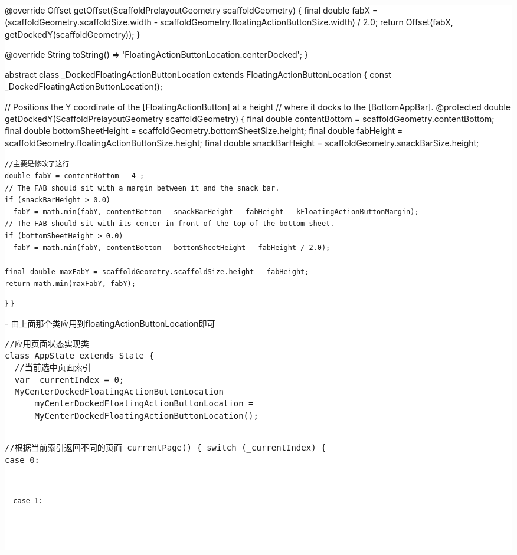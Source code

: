   @override
  Offset getOffset(ScaffoldPrelayoutGeometry scaffoldGeometry) {
    final double fabX = (scaffoldGeometry.scaffoldSize.width - scaffoldGeometry.floatingActionButtonSize.width) / 2.0;
    return Offset(fabX, getDockedY(scaffoldGeometry));
  }

  @override
  String toString() => 'FloatingActionButtonLocation.centerDocked';
}



abstract class _DockedFloatingActionButtonLocation extends FloatingActionButtonLocation {
  const _DockedFloatingActionButtonLocation();

  // Positions the Y coordinate of the [FloatingActionButton] at a height
  // where it docks to the [BottomAppBar].
  @protected
  double getDockedY(ScaffoldPrelayoutGeometry scaffoldGeometry) {
    final double contentBottom = scaffoldGeometry.contentBottom;
    final double bottomSheetHeight = scaffoldGeometry.bottomSheetSize.height;
    final double fabHeight = scaffoldGeometry.floatingActionButtonSize.height;
    final double snackBarHeight = scaffoldGeometry.snackBarSize.height;
	
	//主要是修改了这行
    double fabY = contentBottom  -4 ;
    // The FAB should sit with a margin between it and the snack bar.
    if (snackBarHeight > 0.0)
      fabY = math.min(fabY, contentBottom - snackBarHeight - fabHeight - kFloatingActionButtonMargin);
    // The FAB should sit with its center in front of the top of the bottom sheet.
    if (bottomSheetHeight > 0.0)
      fabY = math.min(fabY, contentBottom - bottomSheetHeight - fabHeight / 2.0);

    final double maxFabY = scaffoldGeometry.scaffoldSize.height - fabHeight;
    return math.min(maxFabY, fabY);
  }
}

</pre>
- 由上面那个类应用到floatingActionButtonLocation即可
<pre>
//应用页面状态实现类
class AppState extends State<FloatingActionButtonStylePage> {
  //当前选中页面索引
  var _currentIndex = 0;
  MyCenterDockedFloatingActionButtonLocation
      myCenterDockedFloatingActionButtonLocation =
      MyCenterDockedFloatingActionButtonLocation();

  //根据当前索引返回不同的页面
  currentPage() {
    switch (_currentIndex) {
      case 0:

      case 1:
